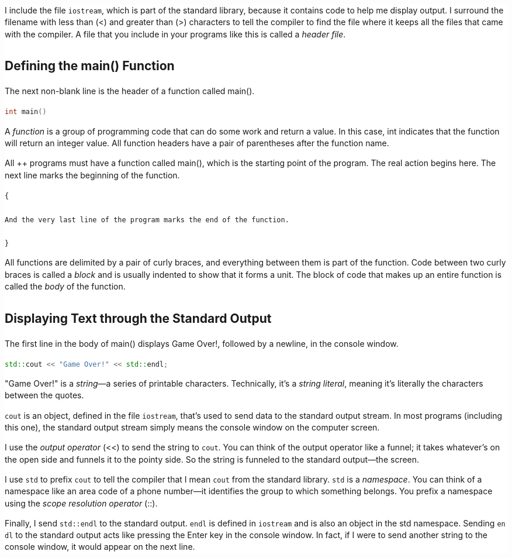 I include the file `iostream`, which is part of the standard library, because it contains code to help me display output. I surround the filename with less than (<) and greater than (>) characters to tell the compiler to find the file where it keeps all the files that came with the compiler. A file that you include in your programs like this is called a *header file*.

## Defining the main() Function
The next non-blank line is the header of a function called main().
```cpp
int main()
```
A *function* is a group of programming code that can do some work and return a value. In this case, int indicates that the function will return an integer value. All function headers have a pair of parentheses after the function name.

All ++ programs must have a function called main(), which is the starting point of the program. The real action begins here.
The next line marks the beginning of the function.
```txt
{

And the very last line of the program marks the end of the function.

}
```

All functions are delimited by a pair of curly braces, and everything between them is part of the function. Code between two curly braces is called a *block* and is usually indented to show that it forms a unit. The block of code that makes up an entire function is called the *body* of the function.

## Displaying Text through the Standard Output
The first line in the body of main() displays Game Over!, followed by a newline, in the console window.
```cpp
std::cout << "Game Over!" << std::endl;
```
"Game Over!" is a *string*—a series of printable characters. Technically, it’s a *string literal*, meaning it’s literally the characters between the quotes.

`cout` is an object, defined in the file `iostream`, that’s used to send data to the standard output stream. In most programs (including this one), the standard output stream simply means the console window on the computer screen.

I use the *output operator* (<<) to send the string to `cout`. You can think of the output operator like a funnel; it takes whatever’s on the open side and funnels it to the pointy side. So the string is funneled to the standard output—the screen.

I use `std` to prefix `cout` to tell the compiler that I mean `cout` from the standard library. `std` is a *namespace*. You can think of a namespace like an area code of a phone number—it identifies the group to which something belongs. You prefix a namespace using the *scope resolution operator* (::).

Finally, I send `std::endl` to the standard output. `endl` is defined in `iostream` and is also an object in the std namespace. Sending `endl` to the standard output acts like pressing the Enter key in the console window. In fact, if I were to send another string to the console window, it would appear on the next line.
